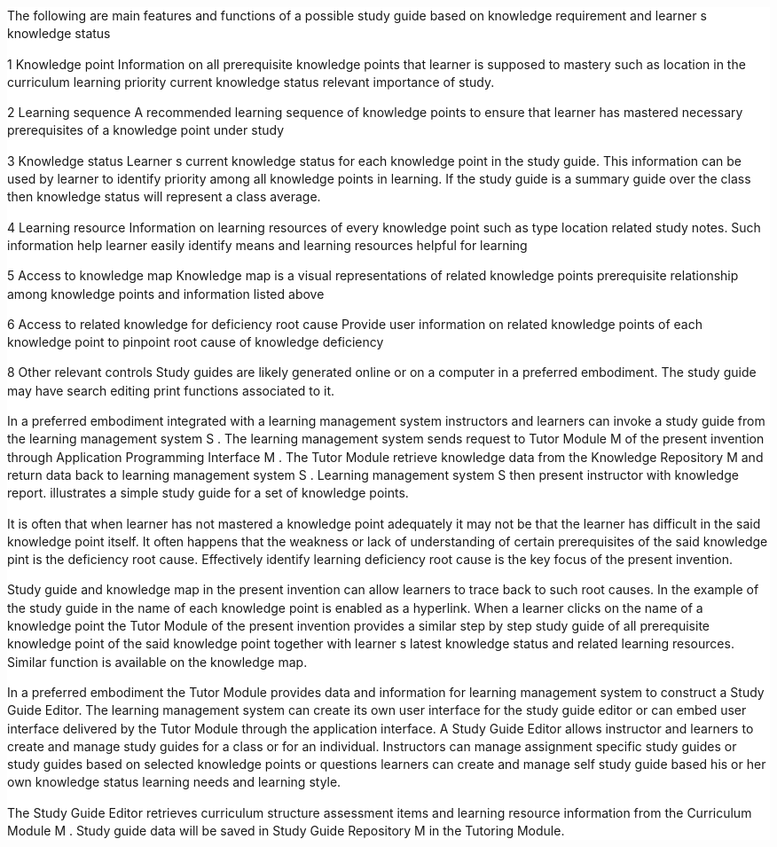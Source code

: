 The following are main features and functions of a possible study guide based on knowledge requirement and learner s knowledge status 

1 Knowledge point Information on all prerequisite knowledge points that learner is supposed to mastery such as location in the curriculum learning priority current knowledge status relevant importance of study.

2 Learning sequence A recommended learning sequence of knowledge points to ensure that learner has mastered necessary prerequisites of a knowledge point under study 

3 Knowledge status Learner s current knowledge status for each knowledge point in the study guide. This information can be used by learner to identify priority among all knowledge points in learning. If the study guide is a summary guide over the class then knowledge status will represent a class average.

4 Learning resource Information on learning resources of every knowledge point such as type location related study notes. Such information help learner easily identify means and learning resources helpful for learning 

5 Access to knowledge map Knowledge map is a visual representations of related knowledge points prerequisite relationship among knowledge points and information listed above 

6 Access to related knowledge for deficiency root cause Provide user information on related knowledge points of each knowledge point to pinpoint root cause of knowledge deficiency 

8 Other relevant controls Study guides are likely generated online or on a computer in a preferred embodiment. The study guide may have search editing print functions associated to it.

In a preferred embodiment integrated with a learning management system instructors and learners can invoke a study guide from the learning management system S . The learning management system sends request to Tutor Module M of the present invention through Application Programming Interface M . The Tutor Module retrieve knowledge data from the Knowledge Repository M and return data back to learning management system S . Learning management system S then present instructor with knowledge report. illustrates a simple study guide for a set of knowledge points.

It is often that when learner has not mastered a knowledge point adequately it may not be that the learner has difficult in the said knowledge point itself. It often happens that the weakness or lack of understanding of certain prerequisites of the said knowledge pint is the deficiency root cause. Effectively identify learning deficiency root cause is the key focus of the present invention.

Study guide and knowledge map in the present invention can allow learners to trace back to such root causes. In the example of the study guide in the name of each knowledge point is enabled as a hyperlink. When a learner clicks on the name of a knowledge point the Tutor Module of the present invention provides a similar step by step study guide of all prerequisite knowledge point of the said knowledge point together with learner s latest knowledge status and related learning resources. Similar function is available on the knowledge map.

In a preferred embodiment the Tutor Module provides data and information for learning management system to construct a Study Guide Editor. The learning management system can create its own user interface for the study guide editor or can embed user interface delivered by the Tutor Module through the application interface. A Study Guide Editor allows instructor and learners to create and manage study guides for a class or for an individual. Instructors can manage assignment specific study guides or study guides based on selected knowledge points or questions learners can create and manage self study guide based his or her own knowledge status learning needs and learning style.

The Study Guide Editor retrieves curriculum structure assessment items and learning resource information from the Curriculum Module M . Study guide data will be saved in Study Guide Repository M in the Tutoring Module.
